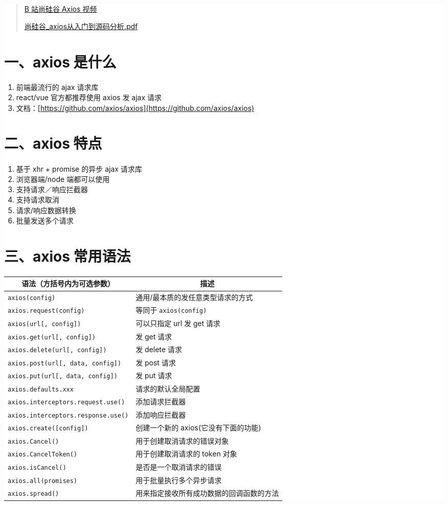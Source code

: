 > [B 站尚硅谷 Axios 视频](https://www.bilibili.com/video/BV1wr4y1K7tq/?p=11&spm_id_from=pageDriver&vd_source=b55e15966ca689b32671d4aa387cab01)
> 
> [尚硅谷_axios从入门到源码分析.pdf](https://www.yue-hai.top:10300/file/downloadFile?fullFilePath=%2Fhome%2Fyan%2F%E6%A1%8C%E9%9D%A2%2F%E5%86%85%E5%AD%98%2F%E6%96%87%E6%A1%A3%E8%B5%84%E6%96%99%2FTakeDown%2FWeb%2FJS%20%E6%A1%86%E6%9E%B6%2Fattachments%2F尚硅谷_axios从入门到源码分析.pdf)

# 一、axios 是什么

1. 前端最流行的 ajax 请求库
2. react/vue 官方都推荐使用 axios 发 ajax 请求
3. 文档：[https://github.com/axios/axios](https://github.com/axios/axios)

# 二、axios 特点

1. 基于 xhr + promise 的异步 ajax 请求库
2. 浏览器端/node 端都可以使用
3. 支持请求／响应拦截器
4. 支持请求取消
5. 请求/响应数据转换
6. 批量发送多个请求

# 三、axios 常用语法

| 语法（方括号内为可选参数） | 描述 |
| --- | --- |
| `axios(config)` | 通用/最本质的发任意类型请求的方式 |
| `axios.request(config)` | 等同于 `axios(config)` |
| `axios(url[, config])` | 可以只指定 url 发 get 请求 |
| `axios.get(url[, config])` | 发 get 请求 |
| `axios.delete(url[, config])` | 发 delete 请求 |
| `axios.post(url[, data, config])` | 发 post 请求 |
| `axios.put(url[, data, config])` | 发 put 请求 |
| `axios.defaults.xxx` | 请求的默认全局配置 |
| `axios.interceptors.request.use()` | 添加请求拦截器 |
| `axios.interceptors.response.use()` | 添加响应拦截器 |
| `axios.create([config])` | 创建一个新的 axios(它没有下面的功能) |
| `axios.Cancel()` | 用于创建取消请求的错误对象 |
| `axios.CancelToken()` | 用于创建取消请求的 token 对象 |
| `axios.isCancel()` | 是否是一个取消请求的错误 |
| `axios.all(promises)` | 用于批量执行多个异步请求 |
| `axios.spread()` | 用来指定接收所有成功数据的回调函数的方法 |
